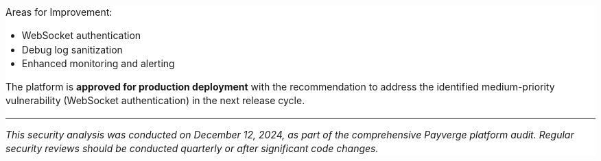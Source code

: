 Areas for Improvement:
- WebSocket authentication
- Debug log sanitization
- Enhanced monitoring and alerting

The platform is **approved for production deployment** with the recommendation to address the identified medium-priority vulnerability (WebSocket authentication) in the next release cycle.

---

*This security analysis was conducted on December 12, 2024, as part of the comprehensive Payverge platform audit. Regular security reviews should be conducted quarterly or after significant code changes.*
